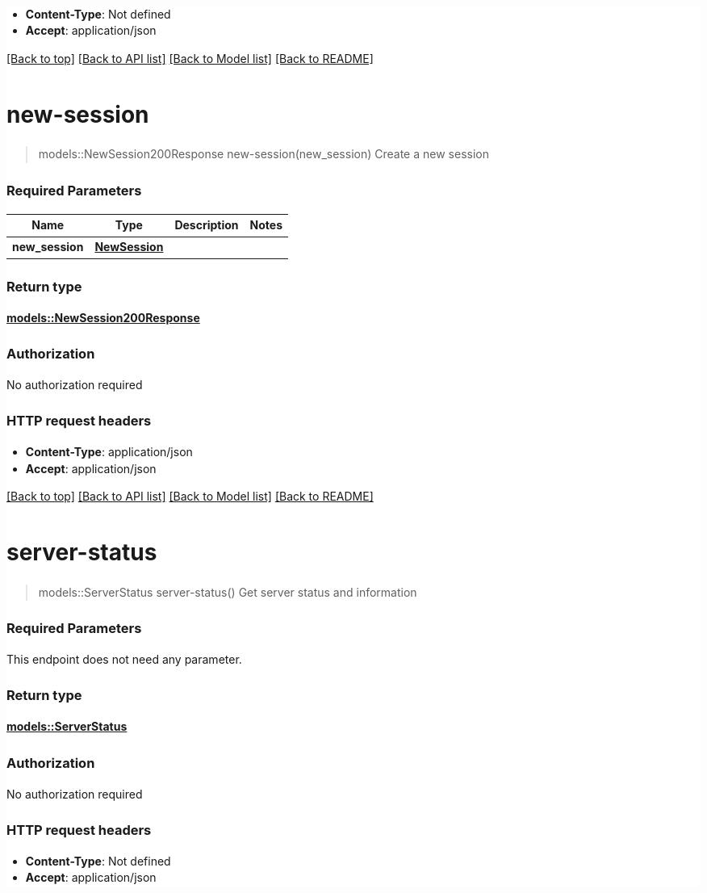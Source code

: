  - **Content-Type**: Not defined
 - **Accept**: application/json

[[Back to top]](#) [[Back to API list]](../README.md#documentation-for-api-endpoints) [[Back to Model list]](../README.md#documentation-for-models) [[Back to README]](../README.md)

# **new-session**
> models::NewSession200Response new-session(new_session)
Create a new session

### Required Parameters

Name | Type | Description  | Notes
------------- | ------------- | ------------- | -------------
  **new_session** | [**NewSession**](NewSession.md)|  | 

### Return type

[**models::NewSession200Response**](new_session_200_response.md)

### Authorization

No authorization required

### HTTP request headers

 - **Content-Type**: application/json
 - **Accept**: application/json

[[Back to top]](#) [[Back to API list]](../README.md#documentation-for-api-endpoints) [[Back to Model list]](../README.md#documentation-for-models) [[Back to README]](../README.md)

# **server-status**
> models::ServerStatus server-status()
Get server status and information

### Required Parameters
This endpoint does not need any parameter.

### Return type

[**models::ServerStatus**](serverStatus.md)

### Authorization

No authorization required

### HTTP request headers

 - **Content-Type**: Not defined
 - **Accept**: application/json
